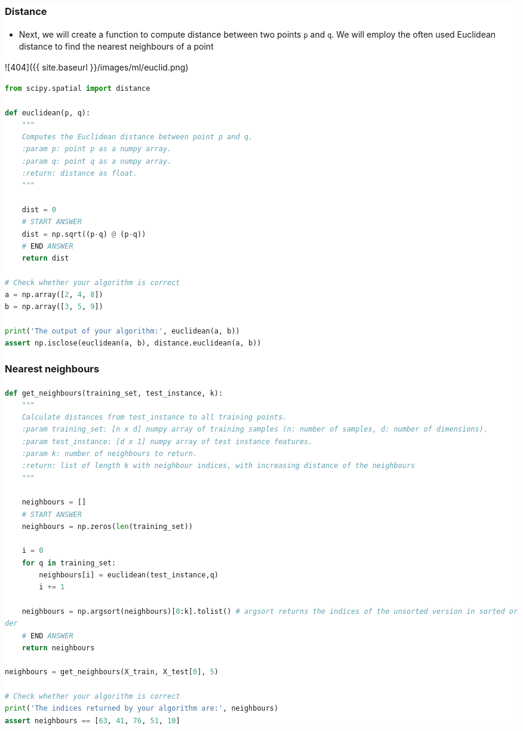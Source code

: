 ### Distance
* Next, we will create a function to compute distance between two points `p` and `q`. We will employ the often used Euclidean distance to find the nearest neighbours of a point

![404]({{ site.baseurl }}/images/ml/euclid.png)

```py
from scipy.spatial import distance

def euclidean(p, q):
    """
    Computes the Euclidean distance between point p and q.
    :param p: point p as a numpy array.
    :param q: point q as a numpy array.
    :return: distance as float.
    """
    
    dist = 0
    # START ANSWER
    dist = np.sqrt((p-q) @ (p-q))
    # END ANSWER
    return dist

# Check whether your algorithm is correct
a = np.array([2, 4, 8])
b = np.array([3, 5, 9])

print('The output of your algorithm:', euclidean(a, b))
assert np.isclose(euclidean(a, b), distance.euclidean(a, b))
```

### Nearest neighbours

```py
def get_neighbours(training_set, test_instance, k):
    """
    Calculate distances from test_instance to all training points.
    :param training_set: [n x d] numpy array of training samples (n: number of samples, d: number of dimensions).
    :param test_instance: [d x 1] numpy array of test instance features.
    :param k: number of neighbours to return.
    :return: list of length k with neighbour indices, with increasing distance of the neighbours
    """
    
    neighbours = []
    # START ANSWER
    neighbours = np.zeros(len(training_set))
                          
    i = 0                   
    for q in training_set:
        neighbours[i] = euclidean(test_instance,q)
        i += 1
        
    neighbours = np.argsort(neighbours)[0:k].tolist() # argsort returns the indices of the unsorted version in sorted order
    # END ANSWER
    return neighbours

neighbours = get_neighbours(X_train, X_test[0], 5)

# Check whether your algorithm is correct
print('The indices returned by your algorithm are:', neighbours)
assert neighbours == [63, 41, 76, 51, 10]
```

